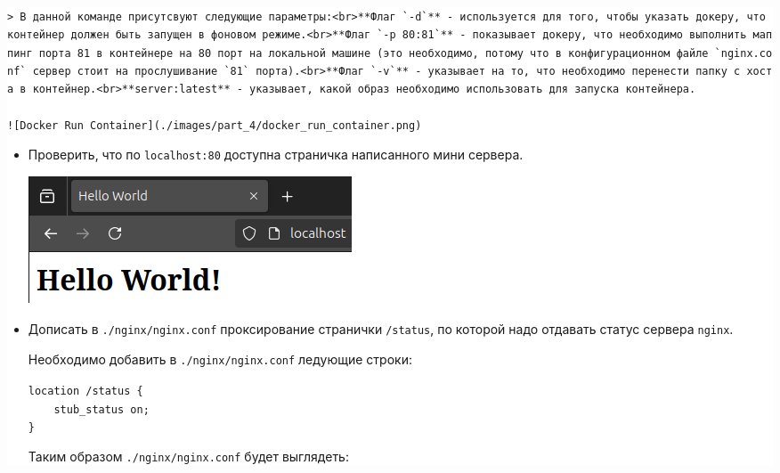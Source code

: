 	> В данной команде присутсвуют следующие параметры:<br>**Флаг `-d`** - используется для того, чтобы указать докеру, что контейнер должен быть запущен в фоновом режиме.<br>**Флаг `-p 80:81`** - показывает докеру, что необходимо выполнить маппинг порта 81 в контейнере на 80 порт на локальной машине (это необходимо, потому что в конфигурационном файле `nginx.conf` сервер стоит на прослушивание `81` порта).<br>**Флаг `-v`** - указывает на то, что необходимо перенести папку с хоста в контейнер.<br>**server:latest** - указывает, какой образ необходимо использовать для запуска контейнера.

	![Docker Run Container](./images/part_4/docker_run_container.png)

- Проверить, что по `localhost:80` доступна страничка написанного мини сервера.

	![Check Page](./images/part_4/check_page.png)

- Дописать в `./nginx/nginx.conf` проксирование странички `/status`, по которой надо отдавать статус сервера `nginx`.

	Необходимо добавить в `./nginx/nginx.conf` ледующие строки:

	```
	location /status {
		stub_status on;
	}
	```

	Таким образом `./nginx/nginx.conf` будет выглядеть:
